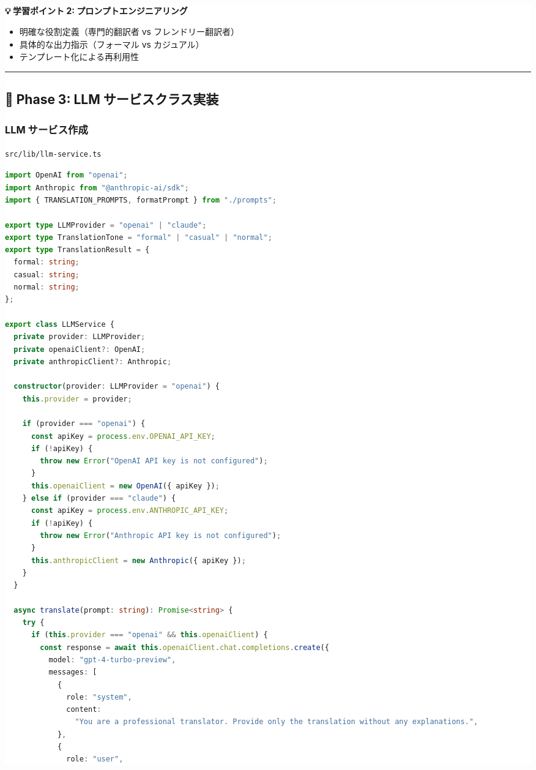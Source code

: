 **💡 学習ポイント 2: プロンプトエンジニアリング**

- 明確な役割定義（専門的翻訳者 vs フレンドリー翻訳者）
- 具体的な出力指示（フォーマル vs カジュアル）
- テンプレート化による再利用性

---

## 🔌 Phase 3: LLM サービスクラス実装

### LLM サービス作成

`src/lib/llm-service.ts`

```typescript
import OpenAI from "openai";
import Anthropic from "@anthropic-ai/sdk";
import { TRANSLATION_PROMPTS, formatPrompt } from "./prompts";

export type LLMProvider = "openai" | "claude";
export type TranslationTone = "formal" | "casual" | "normal";
export type TranslationResult = {
  formal: string;
  casual: string;
  normal: string;
};

export class LLMService {
  private provider: LLMProvider;
  private openaiClient?: OpenAI;
  private anthropicClient?: Anthropic;

  constructor(provider: LLMProvider = "openai") {
    this.provider = provider;

    if (provider === "openai") {
      const apiKey = process.env.OPENAI_API_KEY;
      if (!apiKey) {
        throw new Error("OpenAI API key is not configured");
      }
      this.openaiClient = new OpenAI({ apiKey });
    } else if (provider === "claude") {
      const apiKey = process.env.ANTHROPIC_API_KEY;
      if (!apiKey) {
        throw new Error("Anthropic API key is not configured");
      }
      this.anthropicClient = new Anthropic({ apiKey });
    }
  }

  async translate(prompt: string): Promise<string> {
    try {
      if (this.provider === "openai" && this.openaiClient) {
        const response = await this.openaiClient.chat.completions.create({
          model: "gpt-4-turbo-preview",
          messages: [
            {
              role: "system",
              content:
                "You are a professional translator. Provide only the translation without any explanations.",
            },
            {
              role: "user",
```